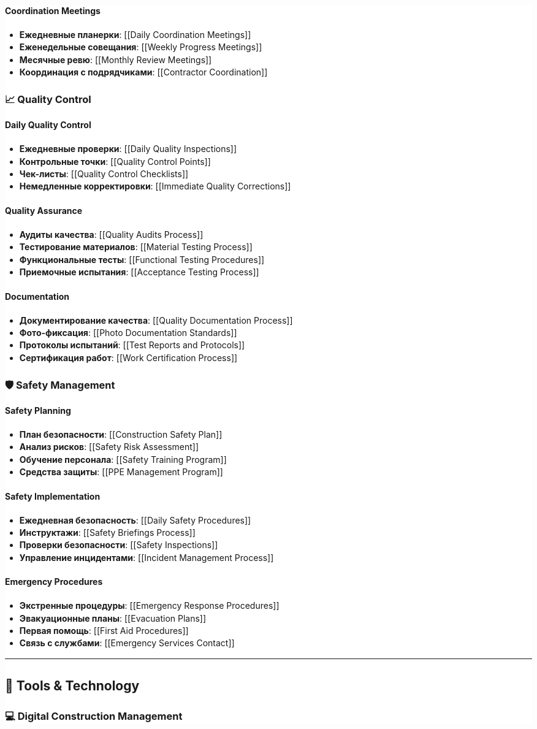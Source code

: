 #### Coordination Meetings
- **Ежедневные планерки**: [[Daily Coordination Meetings]]
- **Еженедельные совещания**: [[Weekly Progress Meetings]]
- **Месячные ревю**: [[Monthly Review Meetings]]
- **Координация с подрядчиками**: [[Contractor Coordination]]

### 📈 Quality Control

#### Daily Quality Control
- **Ежедневные проверки**: [[Daily Quality Inspections]]
- **Контрольные точки**: [[Quality Control Points]]
- **Чек-листы**: [[Quality Control Checklists]]
- **Немедленные корректировки**: [[Immediate Quality Corrections]]

#### Quality Assurance
- **Аудиты качества**: [[Quality Audits Process]]
- **Тестирование материалов**: [[Material Testing Process]]
- **Функциональные тесты**: [[Functional Testing Procedures]]
- **Приемочные испытания**: [[Acceptance Testing Process]]

#### Documentation
- **Документирование качества**: [[Quality Documentation Process]]
- **Фото-фиксация**: [[Photo Documentation Standards]]
- **Протоколы испытаний**: [[Test Reports and Protocols]]
- **Сертификация работ**: [[Work Certification Process]]

### 🛡️ Safety Management

#### Safety Planning
- **План безопасности**: [[Construction Safety Plan]]
- **Анализ рисков**: [[Safety Risk Assessment]]
- **Обучение персонала**: [[Safety Training Program]]
- **Средства защиты**: [[PPE Management Program]]

#### Safety Implementation
- **Ежедневная безопасность**: [[Daily Safety Procedures]]
- **Инструктажи**: [[Safety Briefings Process]]
- **Проверки безопасности**: [[Safety Inspections]]
- **Управление инцидентами**: [[Incident Management Process]]

#### Emergency Procedures
- **Экстренные процедуры**: [[Emergency Response Procedures]]
- **Эвакуационные планы**: [[Evacuation Plans]]
- **Первая помощь**: [[First Aid Procedures]]
- **Связь с службами**: [[Emergency Services Contact]]

---

## 🔧 Tools & Technology

### 💻 Digital Construction Management

